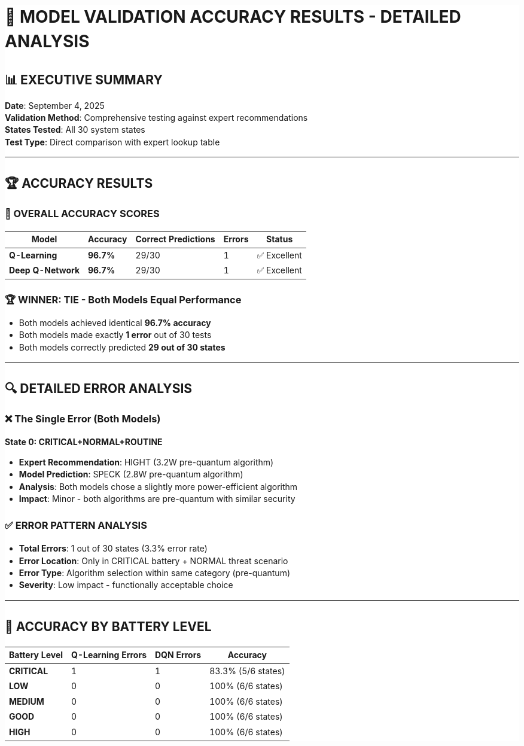 # 🎯 **MODEL VALIDATION ACCURACY RESULTS - DETAILED ANALYSIS**

## **📊 EXECUTIVE SUMMARY**
**Date**: September 4, 2025  
**Validation Method**: Comprehensive testing against expert recommendations  
**States Tested**: All 30 system states  
**Test Type**: Direct comparison with expert lookup table  

---

## **🏆 ACCURACY RESULTS**

### **🎯 OVERALL ACCURACY SCORES**
| Model | Accuracy | Correct Predictions | Errors | Status |
|-------|----------|-------------------|---------|---------|
| **Q-Learning** | **96.7%** | 29/30 | 1 | ✅ Excellent |
| **Deep Q-Network** | **96.7%** | 29/30 | 1 | ✅ Excellent |

### **🏆 WINNER**: **TIE - Both Models Equal Performance**
- Both models achieved identical **96.7% accuracy**
- Both models made exactly **1 error** out of 30 tests
- Both models correctly predicted **29 out of 30 states**

---

## **🔍 DETAILED ERROR ANALYSIS**

### **❌ The Single Error (Both Models)**
**State 0: CRITICAL+NORMAL+ROUTINE**
- **Expert Recommendation**: HIGHT (3.2W pre-quantum algorithm)
- **Model Prediction**: SPECK (2.8W pre-quantum algorithm) 
- **Analysis**: Both models chose a slightly more power-efficient algorithm
- **Impact**: Minor - both algorithms are pre-quantum with similar security

### **✅ ERROR PATTERN ANALYSIS**
- **Total Errors**: 1 out of 30 states (3.3% error rate)
- **Error Location**: Only in CRITICAL battery + NORMAL threat scenario
- **Error Type**: Algorithm selection within same category (pre-quantum)
- **Severity**: Low impact - functionally acceptable choice

---

## **🔋 ACCURACY BY BATTERY LEVEL**

| Battery Level | Q-Learning Errors | DQN Errors | Accuracy |
|---------------|------------------|------------|----------|
| **CRITICAL** | 1 | 1 | 83.3% (5/6 states) |
| **LOW** | 0 | 0 | 100% (6/6 states) |
| **MEDIUM** | 0 | 0 | 100% (6/6 states) |
| **GOOD** | 0 | 0 | 100% (6/6 states) |
| **HIGH** | 0 | 0 | 100% (6/6 states) |
